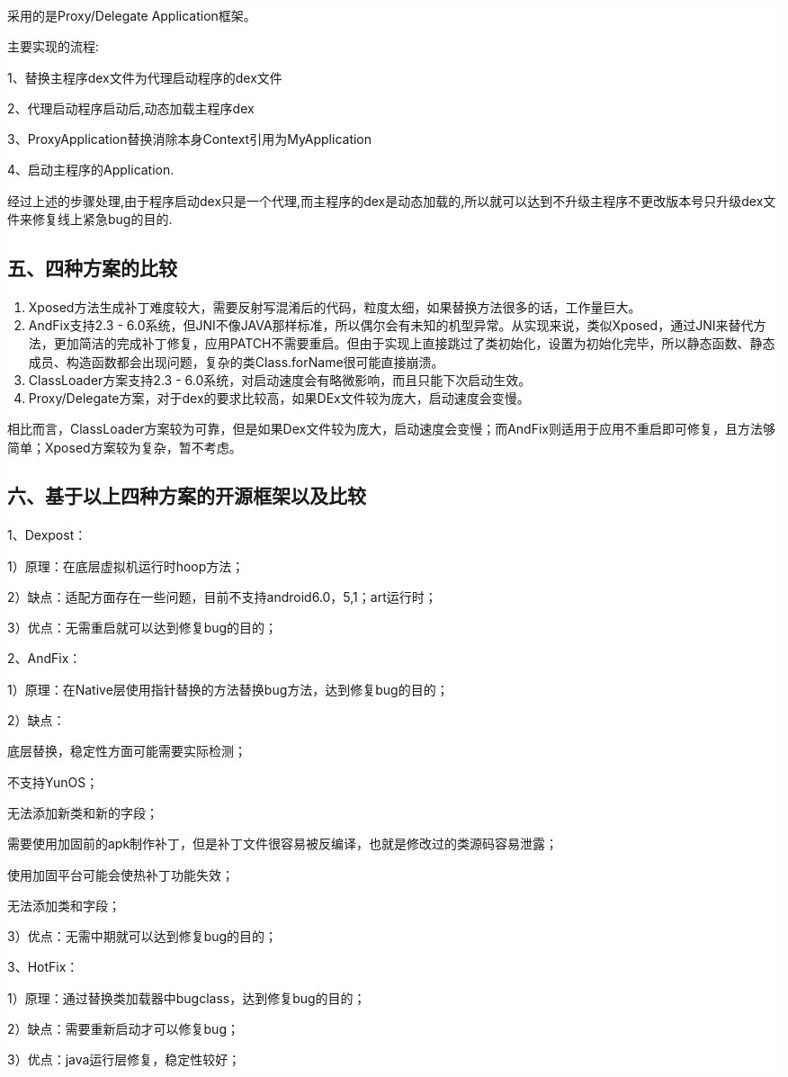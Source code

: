 采用的是Proxy/Delegate Application框架。

主要实现的流程:

1、替换主程序dex文件为代理启动程序的dex文件

2、代理启动程序启动后,动态加载主程序dex

3、ProxyApplication替换消除本身Context引用为MyApplication

4、启动主程序的Application.

经过上述的步骤处理,由于程序启动dex只是一个代理,而主程序的dex是动态加载的,所以就可以达到不升级主程序不更改版本号只升级dex文件来修复线上紧急bug的目的.

## 五、四种方案的比较

1. Xposed方法生成补丁难度较大，需要反射写混淆后的代码，粒度太细，如果替换方法很多的话，工作量巨大。
2. AndFix支持2.3 - 6.0系统，但JNI不像JAVA那样标准，所以偶尔会有未知的机型异常。从实现来说，类似Xposed，通过JNI来替代方法，更加简洁的完成补丁修复，应用PATCH不需要重启。但由于实现上直接跳过了类初始化，设置为初始化完毕，所以静态函数、静态成员、构造函数都会出现问题，复杂的类Class.forName很可能直接崩溃。
3. ClassLoader方案支持2.3 - 6.0系统，对启动速度会有略微影响，而且只能下次启动生效。
4. Proxy/Delegate方案，对于dex的要求比较高，如果DEx文件较为庞大，启动速度会变慢。

相比而言，ClassLoader方案较为可靠，但是如果Dex文件较为庞大，启动速度会变慢；而AndFix则适用于应用不重启即可修复，且方法够简单；Xposed方案较为复杂，暂不考虑。

## 六、基于以上四种方案的开源框架以及比较

1、Dexpost：

1）原理：在底层虚拟机运行时hoop方法； 

2）缺点：适配方面存在一些问题，目前不支持android6.0，5,1；art运行时； 

3）优点：无需重启就可以达到修复bug的目的；

2、AndFix：

1）原理：在Native层使用指针替换的方法替换bug方法，达到修复bug的目的；

2）缺点：

底层替换，稳定性方面可能需要实际检测； 

不支持YunOS；

无法添加新类和新的字段；

需要使用加固前的apk制作补丁，但是补丁文件很容易被反编译，也就是修改过的类源码容易泄露；

使用加固平台可能会使热补丁功能失效；

无法添加类和字段；

3）优点：无需中期就可以达到修复bug的目的；

3、HotFix：

1）原理：通过替换类加载器中bugclass，达到修复bug的目的；

2）缺点：需要重新启动才可以修复bug； 

3）优点：java运行层修复，稳定性较好；

